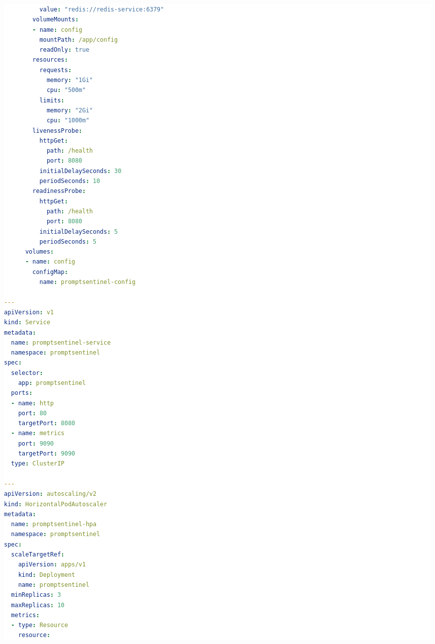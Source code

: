 ```yaml
          value: "redis://redis-service:6379"
        volumeMounts:
        - name: config
          mountPath: /app/config
          readOnly: true
        resources:
          requests:
            memory: "1Gi"
            cpu: "500m"
          limits:
            memory: "2Gi"
            cpu: "1000m"
        livenessProbe:
          httpGet:
            path: /health
            port: 8080
          initialDelaySeconds: 30
          periodSeconds: 10
        readinessProbe:
          httpGet:
            path: /health
            port: 8080
          initialDelaySeconds: 5
          periodSeconds: 5
      volumes:
      - name: config
        configMap:
          name: promptsentinel-config

---
apiVersion: v1
kind: Service
metadata:
  name: promptsentinel-service
  namespace: promptsentinel
spec:
  selector:
    app: promptsentinel
  ports:
  - name: http
    port: 80
    targetPort: 8080
  - name: metrics
    port: 9090
    targetPort: 9090
  type: ClusterIP

---
apiVersion: autoscaling/v2
kind: HorizontalPodAutoscaler
metadata:
  name: promptsentinel-hpa
  namespace: promptsentinel
spec:
  scaleTargetRef:
    apiVersion: apps/v1
    kind: Deployment
    name: promptsentinel
  minReplicas: 3
  maxReplicas: 10
  metrics:
  - type: Resource
    resource:
```